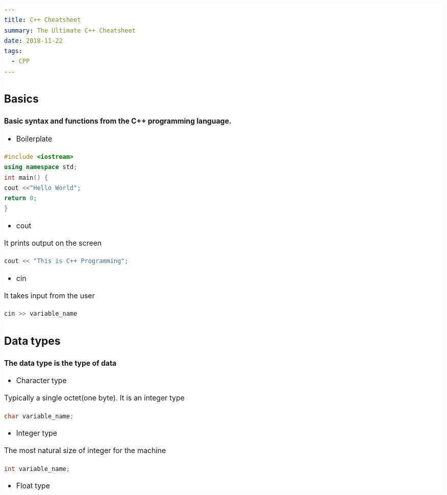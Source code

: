 ```yaml
---
title: C++ Cheatsheet
summary: The Ultimate C++ Cheatsheet
date: 2018-11-22
tags:
  - CPP
---
```


<meta name="monetization" content="$ilp.uphold.com/DRGXRiMwFmFY">



## Basics

**Basic syntax and functions from the C++ programming language.**

- Boilerplate
```cpp
#include <iostream>
using namespace std;
int main() {
cout <<"Hello World";
return 0;
}
```
- cout

It prints output on the screen
```cpp
cout << "This is C++ Programming";
```
- cin

It takes input from the user
```cpp
cin >> variable_name
```

## Data types

**The data type is the type of data**

- Character type

Typically a single octet(one byte). It is an integer type
```cpp
char variable_name;
```
- Integer type

The most natural size of integer for the machine
```cpp
int variable_name;
```
- Float type
